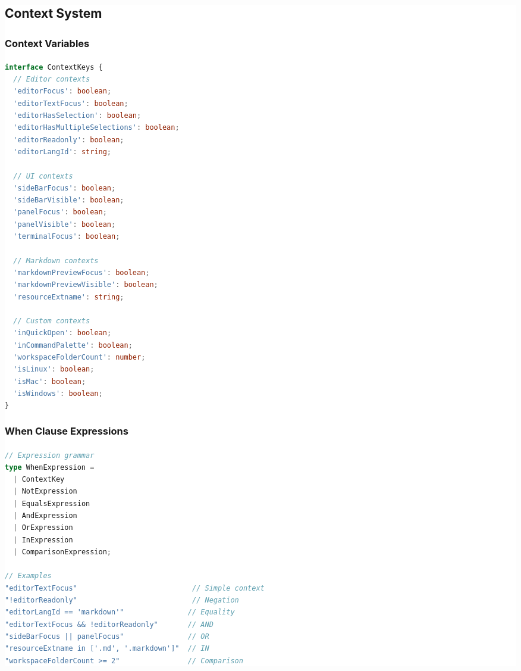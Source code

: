 ## Context System

### Context Variables

```typescript
interface ContextKeys {
  // Editor contexts
  'editorFocus': boolean;
  'editorTextFocus': boolean;
  'editorHasSelection': boolean;
  'editorHasMultipleSelections': boolean;
  'editorReadonly': boolean;
  'editorLangId': string;
  
  // UI contexts
  'sideBarFocus': boolean;
  'sideBarVisible': boolean;
  'panelFocus': boolean;
  'panelVisible': boolean;
  'terminalFocus': boolean;
  
  // Markdown contexts
  'markdownPreviewFocus': boolean;
  'markdownPreviewVisible': boolean;
  'resourceExtname': string;
  
  // Custom contexts
  'inQuickOpen': boolean;
  'inCommandPalette': boolean;
  'workspaceFolderCount': number;
  'isLinux': boolean;
  'isMac': boolean;
  'isWindows': boolean;
}
```

### When Clause Expressions

```typescript
// Expression grammar
type WhenExpression = 
  | ContextKey
  | NotExpression
  | EqualsExpression
  | AndExpression
  | OrExpression
  | InExpression
  | ComparisonExpression;

// Examples
"editorTextFocus"                           // Simple context
"!editorReadonly"                           // Negation
"editorLangId == 'markdown'"               // Equality
"editorTextFocus && !editorReadonly"       // AND
"sideBarFocus || panelFocus"               // OR
"resourceExtname in ['.md', '.markdown']"  // IN
"workspaceFolderCount >= 2"                // Comparison
```
